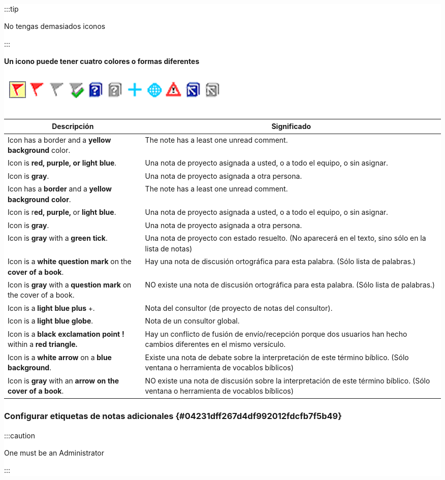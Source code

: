 
:::tip

No tengas demasiados iconos

:::




**Un icono puede tener cuatro colores o formas diferentes**


![](/notion_imgs/1253787065.png)


| Descripción                                                        | Significado                                                                                                                        |
| ------------------------------------------------------------------ | ---------------------------------------------------------------------------------------------------------------------------------- |
| Icon has a border and a **yellow background** color.               | The note has a least one unread comment.                                                                                           |
| Icon is **red, purple, or light blue**.                            | Una nota de proyecto asignada a usted, o a todo el equipo, o sin asignar.                                                          |
| Icon is **gray**.                                                  | Una nota de proyecto asignada a otra persona.                                                                                      |
| Icon has a **border** and a **yellow background color**.           | The note has a least one unread comment.                                                                                           |
| Icon is r**ed, purple,** or **light blue**.                        | Una nota de proyecto asignada a usted, o a todo el equipo, o sin asignar.                                                          |
| Icon is **gray**.                                                  | Una nota de proyecto asignada a otra persona.                                                                                      |
| Icon is **gray** with a **green tick**.                            | Una nota de proyecto con estado resuelto. (No aparecerá en el texto, sino sólo en la lista de notas)                               |
| Icon is a **white question mark** on the **cover of a book**.      | Hay una nota de discusión ortográfica para esta palabra. (Sólo lista de palabras.)                                                 |
| Icon is **gray** with a **question mark** on the cover of a book.  | NO existe una nota de discusión ortográfica para esta palabra. (Sólo lista de palabras.)                                           |
| Icon is a **light blue plus** +.                                   | Nota del consultor (de proyecto de notas del consultor).                                                                           |
| Icon is a **light blue globe**.                                    | Nota de un consultor global.                                                                                                       |
| Icon is a **black exclamation point !** within a **red triangle.** | Hay un conflicto de fusión de envío/recepción porque dos usuarios han hecho cambios diferentes en el mismo versículo.              |
| Icon is a **white arrow** on a **blue background**.                | Existe una nota de debate sobre la interpretación de este término bíblico. (Sólo ventana o herramienta de vocablos bíblicos)       |
| Icon is **gray** with an **arrow on the cover of a book**.         | NO existe una nota de discusión sobre la interpretación de este término bíblico. (Sólo ventana o herramienta de vocablos bíblicos) |


### **Configurar etiquetas de notas adicionales** {#04231dff267d4df992012fdcfb7f5b49}


:::caution

One must be an Administrator

:::
